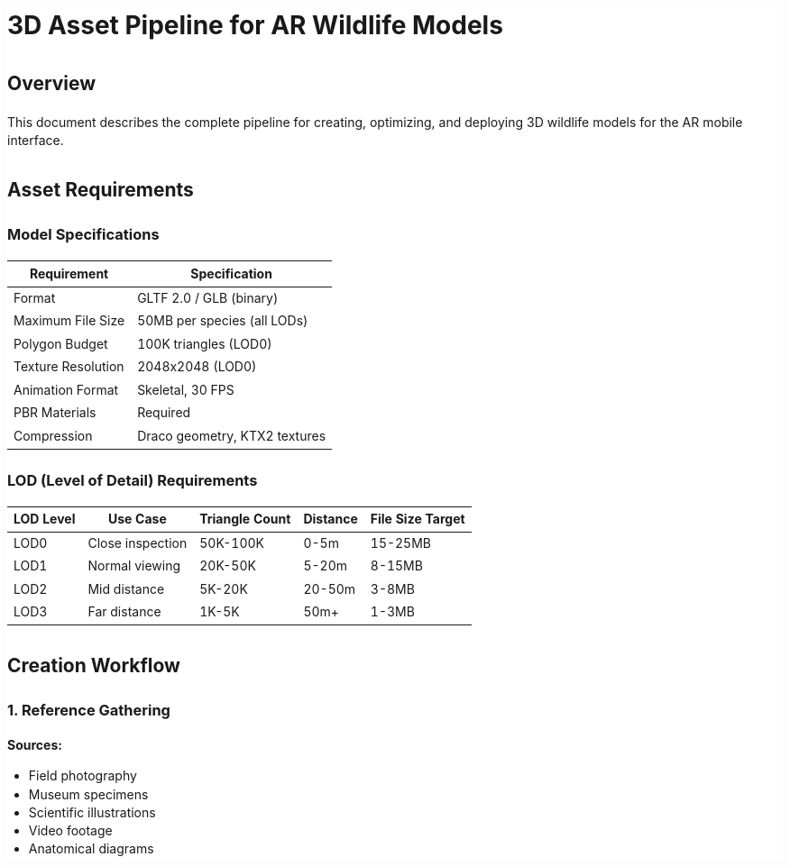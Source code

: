 # 3D Asset Pipeline for AR Wildlife Models

## Overview

This document describes the complete pipeline for creating, optimizing, and deploying 3D wildlife models for the AR mobile interface.

## Asset Requirements

### Model Specifications

| Requirement | Specification |
|------------|---------------|
| Format | GLTF 2.0 / GLB (binary) |
| Maximum File Size | 50MB per species (all LODs) |
| Polygon Budget | 100K triangles (LOD0) |
| Texture Resolution | 2048x2048 (LOD0) |
| Animation Format | Skeletal, 30 FPS |
| PBR Materials | Required |
| Compression | Draco geometry, KTX2 textures |

### LOD (Level of Detail) Requirements

| LOD Level | Use Case | Triangle Count | Distance | File Size Target |
|-----------|----------|----------------|----------|------------------|
| LOD0 | Close inspection | 50K-100K | 0-5m | 15-25MB |
| LOD1 | Normal viewing | 20K-50K | 5-20m | 8-15MB |
| LOD2 | Mid distance | 5K-20K | 20-50m | 3-8MB |
| LOD3 | Far distance | 1K-5K | 50m+ | 1-3MB |

## Creation Workflow

### 1. Reference Gathering

**Sources:**
- Field photography
- Museum specimens
- Scientific illustrations
- Video footage
- Anatomical diagrams
